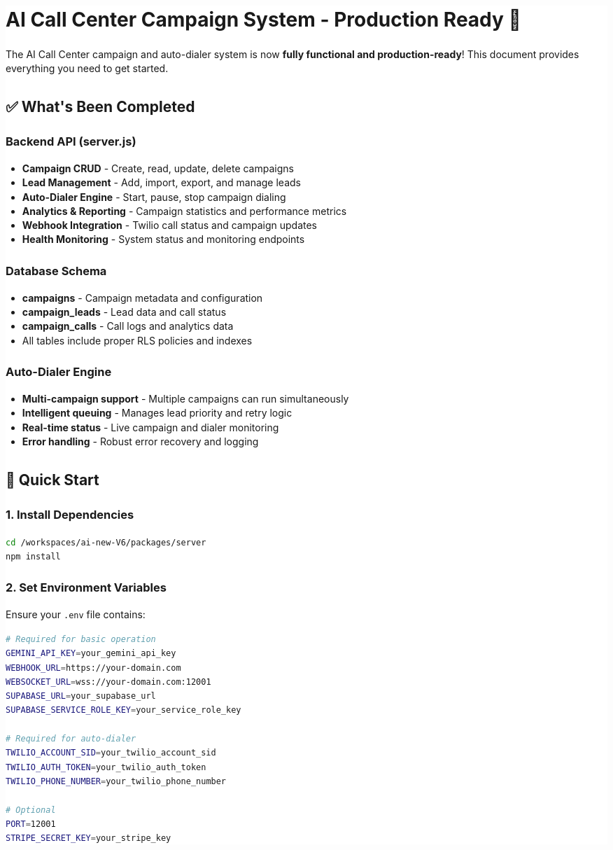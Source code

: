 # AI Call Center Campaign System - Production Ready 🚀

The AI Call Center campaign and auto-dialer system is now **fully functional and production-ready**! This document provides everything you need to get started.

## ✅ What's Been Completed

### Backend API (server.js)
- **Campaign CRUD** - Create, read, update, delete campaigns
- **Lead Management** - Add, import, export, and manage leads
- **Auto-Dialer Engine** - Start, pause, stop campaign dialing
- **Analytics & Reporting** - Campaign statistics and performance metrics
- **Webhook Integration** - Twilio call status and campaign updates
- **Health Monitoring** - System status and monitoring endpoints

### Database Schema
- **campaigns** - Campaign metadata and configuration
- **campaign_leads** - Lead data and call status
- **campaign_calls** - Call logs and analytics data
- All tables include proper RLS policies and indexes

### Auto-Dialer Engine
- **Multi-campaign support** - Multiple campaigns can run simultaneously
- **Intelligent queuing** - Manages lead priority and retry logic
- **Real-time status** - Live campaign and dialer monitoring
- **Error handling** - Robust error recovery and logging

## 🚀 Quick Start

### 1. Install Dependencies
```bash
cd /workspaces/ai-new-V6/packages/server
npm install
```

### 2. Set Environment Variables
Ensure your `.env` file contains:
```bash
# Required for basic operation
GEMINI_API_KEY=your_gemini_api_key
WEBHOOK_URL=https://your-domain.com
WEBSOCKET_URL=wss://your-domain.com:12001
SUPABASE_URL=your_supabase_url
SUPABASE_SERVICE_ROLE_KEY=your_service_role_key

# Required for auto-dialer
TWILIO_ACCOUNT_SID=your_twilio_account_sid
TWILIO_AUTH_TOKEN=your_twilio_auth_token
TWILIO_PHONE_NUMBER=your_twilio_phone_number

# Optional
PORT=12001
STRIPE_SECRET_KEY=your_stripe_key
```
